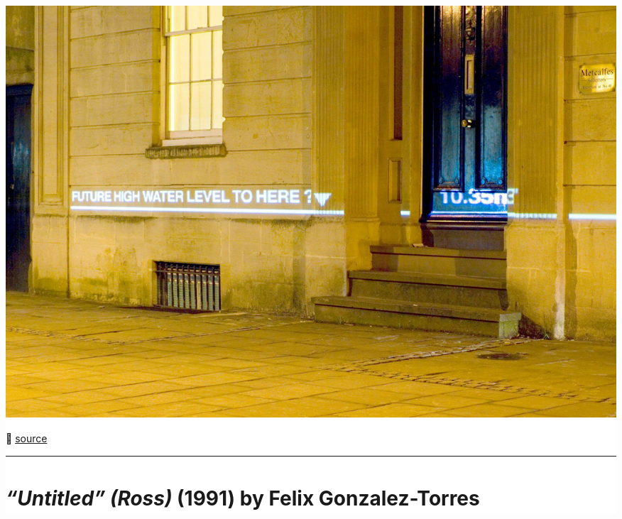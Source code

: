 ![w:500](./images/future_high_water_level_to_here.png)

🔗 [source](http://aprb.co.uk/projects/all-projects/2009/watermarks)



---

# _“Untitled” (Ross)_ (1991) by Felix Gonzalez-Torres

